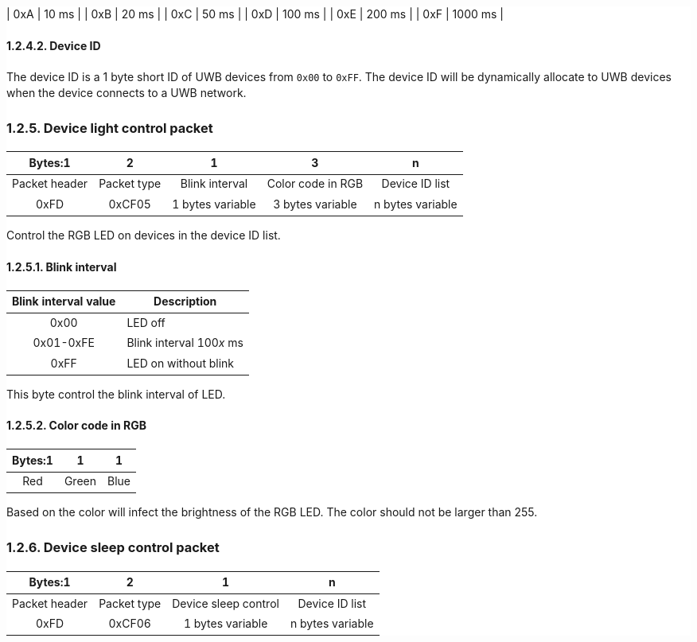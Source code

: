 |           0xA           | 10 ms       |
|           0xB           | 20 ms       |
|           0xC           | 50 ms       |
|           0xD           | 100 ms      |
|           0xE           | 200 ms      |
|           0xF           | 1000 ms     |

#### 1.2.4.2. Device ID

The device ID is a 1 byte short ID of UWB devices from `0x00` to `0xFF`.
The device ID will be dynamically allocate to UWB devices when the device
connects to a UWB network.

### 1.2.5. Device light control packet

|    Bytes:1    |      2      |        1         |         3         |        n         |
| :-----------: | :---------: | :--------------: | :---------------: | :--------------: |
| Packet header | Packet type |  Blink interval  | Color code in RGB |  Device ID list  |
|     0xFD      |   0xCF05    | 1 bytes variable | 3 bytes variable  | n bytes variable |

Control the RGB LED on devices in the device ID list.

#### 1.2.5.1. Blink interval

| Blink interval value | Description              |
| :------------------: | ------------------------ |
|         0x00         | LED off                  |
|      0x01-0xFE       | Blink interval $100x$ ms |
|         0xFF         | LED on without blink     |

This byte control the blink interval of LED.

#### 1.2.5.2. Color code in RGB

| Bytes:1 |   1   |   1   |
| :-----: | :---: | :---: |
|   Red   | Green | Blue  |

Based on the color will infect the brightness of the RGB LED.
The color should not be larger than 255.

### 1.2.6. Device sleep control packet

|    Bytes:1    |      2      |          1           |        n         |
| :-----------: | :---------: | :------------------: | :--------------: |
| Packet header | Packet type | Device sleep control |  Device ID list  |
|     0xFD      |   0xCF06    |   1 bytes variable   | n bytes variable |
